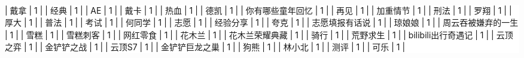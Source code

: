 | 戴拿 | 1 |
| 经典 | 1 |
| AE | 1 |
| 戴卡 | 1 |
| 热血 | 1 |
| 德凯 | 1 |
| 你有哪些童年回忆 | 1 |
| 再见 | 1 |
| 加重情节 | 1 |
| 刑法 | 1 |
| 罗翔 | 1 |
| 厚大 | 1 |
| 普法 | 1 |
| 考试 | 1 |
| 何同学 | 1 |
| 志愿 | 1 |
| 经验分享 | 1 |
| 夸克 | 1 |
| 志愿填报有话说 | 1 |
| 琼娘娘 | 1 |
| 周云吞被嫌弃的一生 | 1 |
| 雪糕 | 1 |
| 雪糕刺客 | 1 |
| 网红零食 | 1 |
| 花木兰 | 1 |
| 花木兰荣耀典藏 | 1 |
| 骑行 | 1 |
| 荒野求生 | 1 |
| bilibili出行奇遇记 | 1 |
| 云顶之弈 | 1 |
| 金铲铲之战 | 1 |
| 云顶S7 | 1 |
| 金铲铲巨龙之巢 | 1 |
| 狗熊 | 1 |
| 林小北 | 1 |
| 测评 | 1 |
| 可乐 | 1 |